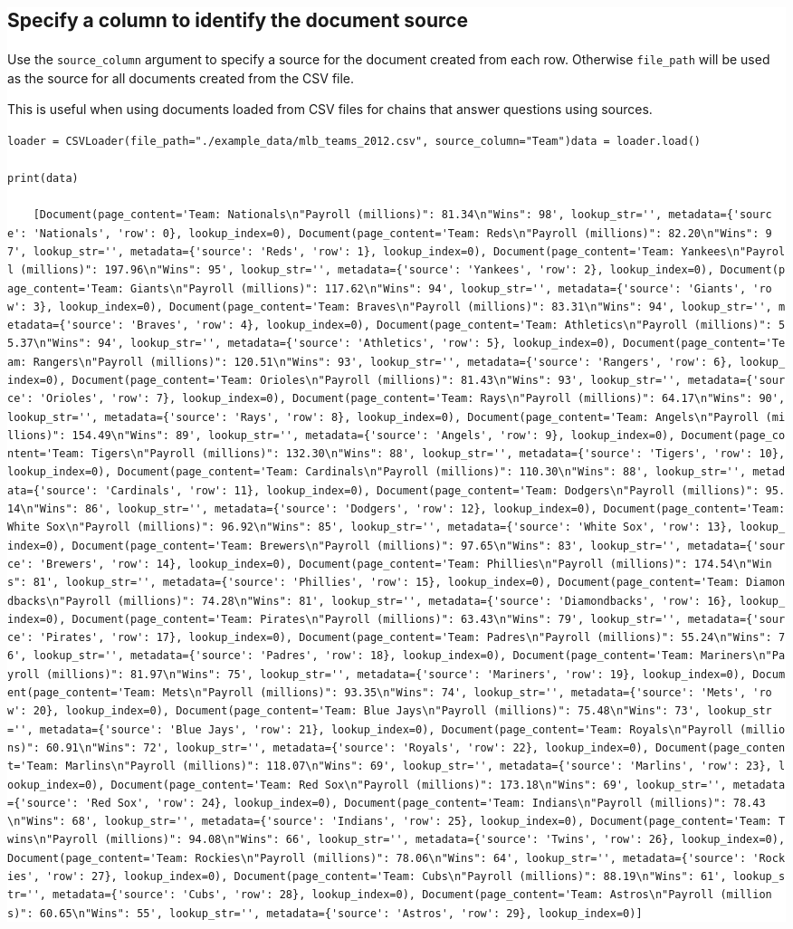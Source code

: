 Specify a column to identify the document source[​](#specify-a-column-to-identify-the-document-source "Direct link to Specify a column to identify the document source")
------------------------------------------------------------------------------------------------------------------------------------------------------------------------

Use the `source_column` argument to specify a source for the document created from each row. Otherwise `file_path` will be used as the source for all documents created from the CSV file.

This is useful when using documents loaded from CSV files for chains that answer questions using sources.

    loader = CSVLoader(file_path="./example_data/mlb_teams_2012.csv", source_column="Team")data = loader.load()

    print(data)

        [Document(page_content='Team: Nationals\n"Payroll (millions)": 81.34\n"Wins": 98', lookup_str='', metadata={'source': 'Nationals', 'row': 0}, lookup_index=0), Document(page_content='Team: Reds\n"Payroll (millions)": 82.20\n"Wins": 97', lookup_str='', metadata={'source': 'Reds', 'row': 1}, lookup_index=0), Document(page_content='Team: Yankees\n"Payroll (millions)": 197.96\n"Wins": 95', lookup_str='', metadata={'source': 'Yankees', 'row': 2}, lookup_index=0), Document(page_content='Team: Giants\n"Payroll (millions)": 117.62\n"Wins": 94', lookup_str='', metadata={'source': 'Giants', 'row': 3}, lookup_index=0), Document(page_content='Team: Braves\n"Payroll (millions)": 83.31\n"Wins": 94', lookup_str='', metadata={'source': 'Braves', 'row': 4}, lookup_index=0), Document(page_content='Team: Athletics\n"Payroll (millions)": 55.37\n"Wins": 94', lookup_str='', metadata={'source': 'Athletics', 'row': 5}, lookup_index=0), Document(page_content='Team: Rangers\n"Payroll (millions)": 120.51\n"Wins": 93', lookup_str='', metadata={'source': 'Rangers', 'row': 6}, lookup_index=0), Document(page_content='Team: Orioles\n"Payroll (millions)": 81.43\n"Wins": 93', lookup_str='', metadata={'source': 'Orioles', 'row': 7}, lookup_index=0), Document(page_content='Team: Rays\n"Payroll (millions)": 64.17\n"Wins": 90', lookup_str='', metadata={'source': 'Rays', 'row': 8}, lookup_index=0), Document(page_content='Team: Angels\n"Payroll (millions)": 154.49\n"Wins": 89', lookup_str='', metadata={'source': 'Angels', 'row': 9}, lookup_index=0), Document(page_content='Team: Tigers\n"Payroll (millions)": 132.30\n"Wins": 88', lookup_str='', metadata={'source': 'Tigers', 'row': 10}, lookup_index=0), Document(page_content='Team: Cardinals\n"Payroll (millions)": 110.30\n"Wins": 88', lookup_str='', metadata={'source': 'Cardinals', 'row': 11}, lookup_index=0), Document(page_content='Team: Dodgers\n"Payroll (millions)": 95.14\n"Wins": 86', lookup_str='', metadata={'source': 'Dodgers', 'row': 12}, lookup_index=0), Document(page_content='Team: White Sox\n"Payroll (millions)": 96.92\n"Wins": 85', lookup_str='', metadata={'source': 'White Sox', 'row': 13}, lookup_index=0), Document(page_content='Team: Brewers\n"Payroll (millions)": 97.65\n"Wins": 83', lookup_str='', metadata={'source': 'Brewers', 'row': 14}, lookup_index=0), Document(page_content='Team: Phillies\n"Payroll (millions)": 174.54\n"Wins": 81', lookup_str='', metadata={'source': 'Phillies', 'row': 15}, lookup_index=0), Document(page_content='Team: Diamondbacks\n"Payroll (millions)": 74.28\n"Wins": 81', lookup_str='', metadata={'source': 'Diamondbacks', 'row': 16}, lookup_index=0), Document(page_content='Team: Pirates\n"Payroll (millions)": 63.43\n"Wins": 79', lookup_str='', metadata={'source': 'Pirates', 'row': 17}, lookup_index=0), Document(page_content='Team: Padres\n"Payroll (millions)": 55.24\n"Wins": 76', lookup_str='', metadata={'source': 'Padres', 'row': 18}, lookup_index=0), Document(page_content='Team: Mariners\n"Payroll (millions)": 81.97\n"Wins": 75', lookup_str='', metadata={'source': 'Mariners', 'row': 19}, lookup_index=0), Document(page_content='Team: Mets\n"Payroll (millions)": 93.35\n"Wins": 74', lookup_str='', metadata={'source': 'Mets', 'row': 20}, lookup_index=0), Document(page_content='Team: Blue Jays\n"Payroll (millions)": 75.48\n"Wins": 73', lookup_str='', metadata={'source': 'Blue Jays', 'row': 21}, lookup_index=0), Document(page_content='Team: Royals\n"Payroll (millions)": 60.91\n"Wins": 72', lookup_str='', metadata={'source': 'Royals', 'row': 22}, lookup_index=0), Document(page_content='Team: Marlins\n"Payroll (millions)": 118.07\n"Wins": 69', lookup_str='', metadata={'source': 'Marlins', 'row': 23}, lookup_index=0), Document(page_content='Team: Red Sox\n"Payroll (millions)": 173.18\n"Wins": 69', lookup_str='', metadata={'source': 'Red Sox', 'row': 24}, lookup_index=0), Document(page_content='Team: Indians\n"Payroll (millions)": 78.43\n"Wins": 68', lookup_str='', metadata={'source': 'Indians', 'row': 25}, lookup_index=0), Document(page_content='Team: Twins\n"Payroll (millions)": 94.08\n"Wins": 66', lookup_str='', metadata={'source': 'Twins', 'row': 26}, lookup_index=0), Document(page_content='Team: Rockies\n"Payroll (millions)": 78.06\n"Wins": 64', lookup_str='', metadata={'source': 'Rockies', 'row': 27}, lookup_index=0), Document(page_content='Team: Cubs\n"Payroll (millions)": 88.19\n"Wins": 61', lookup_str='', metadata={'source': 'Cubs', 'row': 28}, lookup_index=0), Document(page_content='Team: Astros\n"Payroll (millions)": 60.65\n"Wins": 55', lookup_str='', metadata={'source': 'Astros', 'row': 29}, lookup_index=0)]
